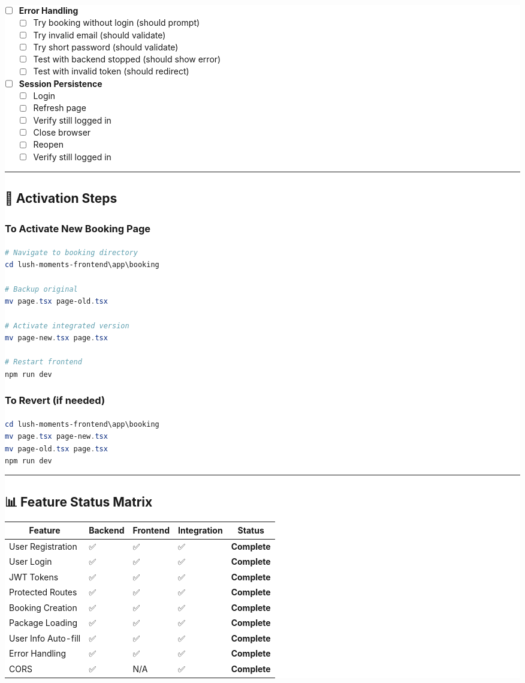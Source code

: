 - [ ] **Error Handling**
  - [ ] Try booking without login (should prompt)
  - [ ] Try invalid email (should validate)
  - [ ] Try short password (should validate)
  - [ ] Test with backend stopped (should show error)
  - [ ] Test with invalid token (should redirect)

- [ ] **Session Persistence**
  - [ ] Login
  - [ ] Refresh page
  - [ ] Verify still logged in
  - [ ] Close browser
  - [ ] Reopen
  - [ ] Verify still logged in

---

## 🔄 Activation Steps

### To Activate New Booking Page

```powershell
# Navigate to booking directory
cd lush-moments-frontend\app\booking

# Backup original
mv page.tsx page-old.tsx

# Activate integrated version
mv page-new.tsx page.tsx

# Restart frontend
npm run dev
```

### To Revert (if needed)

```powershell
cd lush-moments-frontend\app\booking
mv page.tsx page-new.tsx
mv page-old.tsx page.tsx
npm run dev
```

---

## 📊 Feature Status Matrix

| Feature | Backend | Frontend | Integration | Status |
|---------|---------|----------|-------------|--------|
| User Registration | ✅ | ✅ | ✅ | **Complete** |
| User Login | ✅ | ✅ | ✅ | **Complete** |
| JWT Tokens | ✅ | ✅ | ✅ | **Complete** |
| Protected Routes | ✅ | ✅ | ✅ | **Complete** |
| Booking Creation | ✅ | ✅ | ✅ | **Complete** |
| Package Loading | ✅ | ✅ | ✅ | **Complete** |
| User Info Auto-fill | ✅ | ✅ | ✅ | **Complete** |
| Error Handling | ✅ | ✅ | ✅ | **Complete** |
| CORS | ✅ | N/A | ✅ | **Complete** |